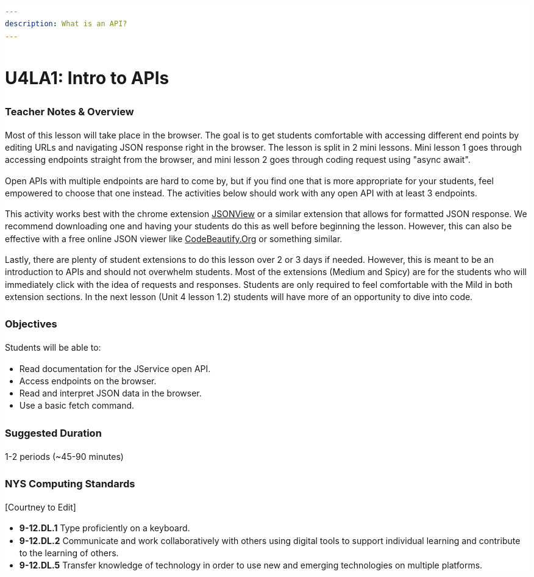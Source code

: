 ```yaml
---
description: What is an API?
---
```


# U4LA1: Intro to APIs

### Teacher Notes & Overview

Most of this lesson will take place in the browser. The goal is to get students comfortable with accessing different end points by editing URLs and navigating JSON response right in the browser. The lesson is split in 2 mini lessons. Mini lesson 1 goes through accessing endpoints straight from the browser, and mini lesson 2 goes through coding request using "async await". 

Open APIs with multiple endpoints are hard to come by, but if you find one that is more appropriate for your students, feel empowered to choose that one instead. The activities below should work with any open API with at least 3 endpoints.

This activity works best with the chrome extension [JSONView](https://chrome.google.com/webstore/detail/jsonview/gmegofmjomhknnokphhckolhcffdaihd?hl=en) or a similar extension that allows for formatted JSON response. We recommend downloading one and having your students do this as well before beginning the lesson. However, this can also be effective with a free online JSON viewer like [CodeBeautify.Org](https://codebeautify.org/jsonviewer) or something similar.

Lastly, there are plenty of student extensions to do this lesson over 2 or 3 days if needed. However, this is meant to be an introduction to APIs and should not overwhelm students. Most of the extensions (Medium and Spicy) are for the students who will immediately click with the idea of requests and responses. Students are only required to feel comfortable with the Mild in both extension sections. In the next lesson (Unit 4 lesson 1.2) students will have more of an opportunity to dive into code.

### Objectives

Students will be able to:

* Read documentation for the JService open API.
* Access endpoints on the browser.
* Read and interpret JSON data in the browser.
* Use a basic fetch command.

### Suggested Duration

1-2 periods (~45-90 minutes)

### NYS Computing Standards

[Courtney to Edit]

* **9-12.DL.1** Type proficiently on a keyboard.
* **9-12.DL.2** Communicate and work collaboratively with others using digital tools to support individual learning and contribute to the learning of others.
* **9-12.DL.5** Transfer knowledge of technology in order to use new and emerging technologies on multiple platforms.
